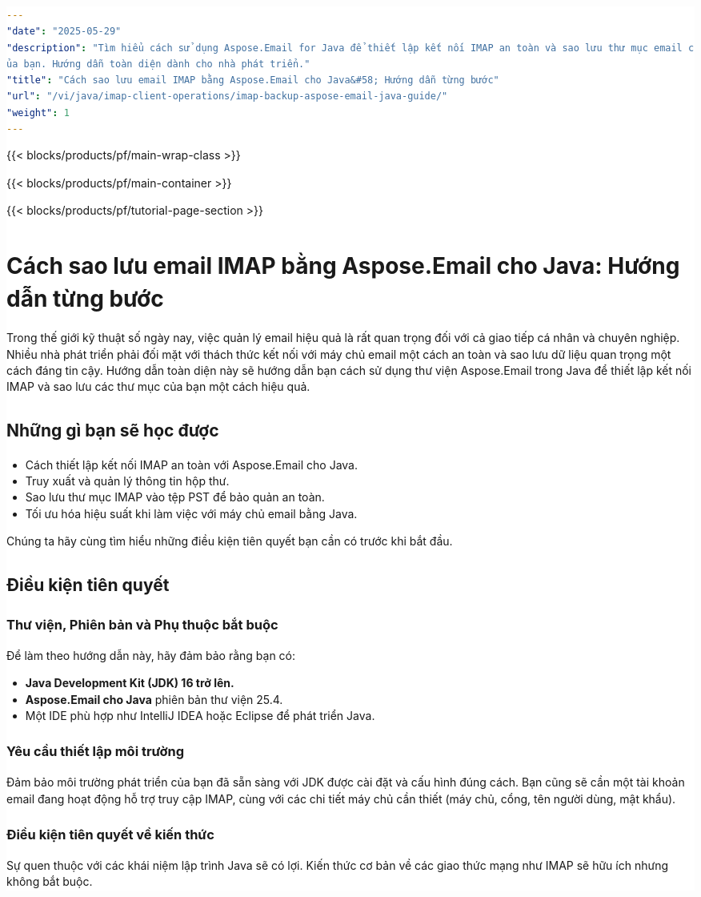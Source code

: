 ```yaml
---
"date": "2025-05-29"
"description": "Tìm hiểu cách sử dụng Aspose.Email for Java để thiết lập kết nối IMAP an toàn và sao lưu thư mục email của bạn. Hướng dẫn toàn diện dành cho nhà phát triển."
"title": "Cách sao lưu email IMAP bằng Aspose.Email cho Java&#58; Hướng dẫn từng bước"
"url": "/vi/java/imap-client-operations/imap-backup-aspose-email-java-guide/"
"weight": 1
---
```


{{< blocks/products/pf/main-wrap-class >}}

{{< blocks/products/pf/main-container >}}

{{< blocks/products/pf/tutorial-page-section >}}
# Cách sao lưu email IMAP bằng Aspose.Email cho Java: Hướng dẫn từng bước

Trong thế giới kỹ thuật số ngày nay, việc quản lý email hiệu quả là rất quan trọng đối với cả giao tiếp cá nhân và chuyên nghiệp. Nhiều nhà phát triển phải đối mặt với thách thức kết nối với máy chủ email một cách an toàn và sao lưu dữ liệu quan trọng một cách đáng tin cậy. Hướng dẫn toàn diện này sẽ hướng dẫn bạn cách sử dụng thư viện Aspose.Email trong Java để thiết lập kết nối IMAP và sao lưu các thư mục của bạn một cách hiệu quả.

## Những gì bạn sẽ học được
- Cách thiết lập kết nối IMAP an toàn với Aspose.Email cho Java.
- Truy xuất và quản lý thông tin hộp thư.
- Sao lưu thư mục IMAP vào tệp PST để bảo quản an toàn.
- Tối ưu hóa hiệu suất khi làm việc với máy chủ email bằng Java.

Chúng ta hãy cùng tìm hiểu những điều kiện tiên quyết bạn cần có trước khi bắt đầu.

## Điều kiện tiên quyết
### Thư viện, Phiên bản và Phụ thuộc bắt buộc
Để làm theo hướng dẫn này, hãy đảm bảo rằng bạn có:
- **Java Development Kit (JDK) 16 trở lên.**
- **Aspose.Email cho Java** phiên bản thư viện 25.4.
- Một IDE phù hợp như IntelliJ IDEA hoặc Eclipse để phát triển Java.

### Yêu cầu thiết lập môi trường
Đảm bảo môi trường phát triển của bạn đã sẵn sàng với JDK được cài đặt và cấu hình đúng cách. Bạn cũng sẽ cần một tài khoản email đang hoạt động hỗ trợ truy cập IMAP, cùng với các chi tiết máy chủ cần thiết (máy chủ, cổng, tên người dùng, mật khẩu).

### Điều kiện tiên quyết về kiến thức
Sự quen thuộc với các khái niệm lập trình Java sẽ có lợi. Kiến thức cơ bản về các giao thức mạng như IMAP sẽ hữu ích nhưng không bắt buộc.
